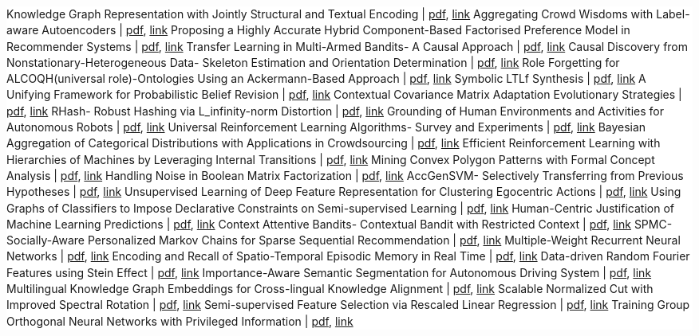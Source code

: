 Knowledge Graph Representation with Jointly Structural and Textual Encoding | [pdf](https://www.ijcai.org/proceedings/0183.pdf), [link](https://www.ijcai.org/proceedings/2017/183)
Aggregating Crowd Wisdoms with Label-aware Autoencoders | [pdf](https://www.ijcai.org/proceedings/0184.pdf), [link](https://www.ijcai.org/proceedings/2017/184)
Proposing a Highly Accurate Hybrid Component-Based Factorised Preference Model in Recommender Systems | [pdf](https://www.ijcai.org/proceedings/0185.pdf), [link](https://www.ijcai.org/proceedings/2017/185)
Transfer Learning in Multi-Armed Bandits- A Causal Approach | [pdf](https://www.ijcai.org/proceedings/0186.pdf), [link](https://www.ijcai.org/proceedings/2017/186)
Causal Discovery from Nonstationary-Heterogeneous Data- Skeleton Estimation and Orientation Determination | [pdf](https://www.ijcai.org/proceedings/0187.pdf), [link](https://www.ijcai.org/proceedings/2017/187)
Role Forgetting for ALCOQH(universal role)-Ontologies Using an Ackermann-Based Approach | [pdf](https://www.ijcai.org/proceedings/0188.pdf), [link](https://www.ijcai.org/proceedings/2017/188)
Symbolic LTLf Synthesis | [pdf](https://www.ijcai.org/proceedings/0189.pdf), [link](https://www.ijcai.org/proceedings/2017/189)
A Unifying Framework for Probabilistic Belief Revision | [pdf](https://www.ijcai.org/proceedings/0190.pdf), [link](https://www.ijcai.org/proceedings/2017/190)
Contextual Covariance Matrix Adaptation Evolutionary Strategies | [pdf](https://www.ijcai.org/proceedings/0191.pdf), [link](https://www.ijcai.org/proceedings/2017/191)
RHash- Robust Hashing via L_infinity-norm Distortion | [pdf](https://www.ijcai.org/proceedings/0192.pdf), [link](https://www.ijcai.org/proceedings/2017/192)
Grounding of Human Environments and Activities for Autonomous Robots | [pdf](https://www.ijcai.org/proceedings/0193.pdf), [link](https://www.ijcai.org/proceedings/2017/193)
Universal Reinforcement Learning Algorithms- Survey and Experiments | [pdf](https://www.ijcai.org/proceedings/0194.pdf), [link](https://www.ijcai.org/proceedings/2017/194)
Bayesian Aggregation of Categorical Distributions with Applications in Crowdsourcing | [pdf](https://www.ijcai.org/proceedings/0195.pdf), [link](https://www.ijcai.org/proceedings/2017/195)
Efficient Reinforcement Learning with Hierarchies of Machines by Leveraging Internal Transitions | [pdf](https://www.ijcai.org/proceedings/0196.pdf), [link](https://www.ijcai.org/proceedings/2017/196)
Mining Convex Polygon Patterns with Formal Concept Analysis | [pdf](https://www.ijcai.org/proceedings/0197.pdf), [link](https://www.ijcai.org/proceedings/2017/197)
Handling Noise in Boolean Matrix Factorization | [pdf](https://www.ijcai.org/proceedings/0198.pdf), [link](https://www.ijcai.org/proceedings/2017/198)
AccGenSVM- Selectively Transferring from Previous Hypotheses | [pdf](https://www.ijcai.org/proceedings/0199.pdf), [link](https://www.ijcai.org/proceedings/2017/199)
Unsupervised Learning of Deep Feature Representation for Clustering Egocentric Actions | [pdf](https://www.ijcai.org/proceedings/0200.pdf), [link](https://www.ijcai.org/proceedings/2017/200)
Using Graphs of Classifiers to Impose Declarative Constraints on Semi-supervised Learning | [pdf](https://www.ijcai.org/proceedings/0201.pdf), [link](https://www.ijcai.org/proceedings/2017/201)
Human-Centric Justification of Machine Learning Predictions | [pdf](https://www.ijcai.org/proceedings/0202.pdf), [link](https://www.ijcai.org/proceedings/2017/202)
Context Attentive Bandits- Contextual Bandit with Restricted Context | [pdf](https://www.ijcai.org/proceedings/0203.pdf), [link](https://www.ijcai.org/proceedings/2017/203)
SPMC- Socially-Aware Personalized Markov Chains for Sparse Sequential Recommendation | [pdf](https://www.ijcai.org/proceedings/0204.pdf), [link](https://www.ijcai.org/proceedings/2017/204)
Multiple-Weight Recurrent Neural Networks | [pdf](https://www.ijcai.org/proceedings/0205.pdf), [link](https://www.ijcai.org/proceedings/2017/205)
Encoding and Recall of Spatio-Temporal Episodic Memory in Real Time | [pdf](https://www.ijcai.org/proceedings/0206.pdf), [link](https://www.ijcai.org/proceedings/2017/206)
Data-driven Random Fourier Features using Stein Effect | [pdf](https://www.ijcai.org/proceedings/0207.pdf), [link](https://www.ijcai.org/proceedings/2017/207)
Importance-Aware Semantic Segmentation for Autonomous Driving System | [pdf](https://www.ijcai.org/proceedings/0208.pdf), [link](https://www.ijcai.org/proceedings/2017/208)
Multilingual Knowledge Graph Embeddings for Cross-lingual Knowledge Alignment | [pdf](https://www.ijcai.org/proceedings/0209.pdf), [link](https://www.ijcai.org/proceedings/2017/209)
Scalable Normalized Cut with Improved Spectral Rotation | [pdf](https://www.ijcai.org/proceedings/0210.pdf), [link](https://www.ijcai.org/proceedings/2017/210)
Semi-supervised Feature Selection via Rescaled Linear Regression | [pdf](https://www.ijcai.org/proceedings/0211.pdf), [link](https://www.ijcai.org/proceedings/2017/211)
Training Group Orthogonal Neural Networks with Privileged Information | [pdf](https://www.ijcai.org/proceedings/0212.pdf), [link](https://www.ijcai.org/proceedings/2017/212)
